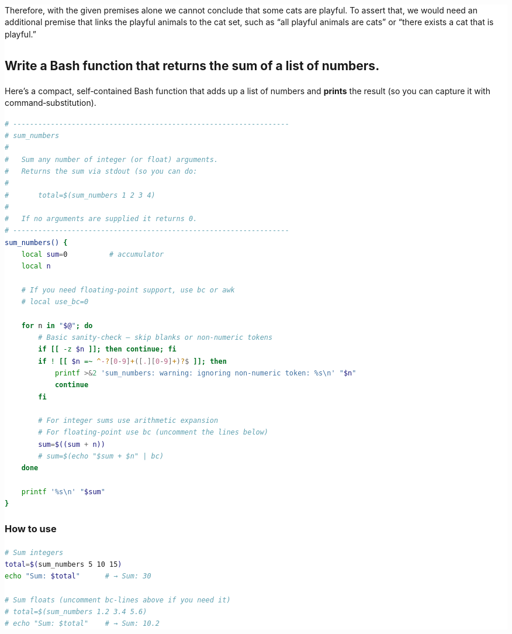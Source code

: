 
Therefore, with the given premises alone we cannot conclude that some cats are playful. To assert that, we would need an additional premise that links the playful animals to the cat set, such as “all playful animals are cats” or “there exists a cat that is playful.”

## Write a Bash function that returns the sum of a list of numbers.

Here’s a compact, self‑contained Bash function that adds up a list of numbers and **prints** the result (so you can capture it with command‑substitution).  

```bash
# ------------------------------------------------------------------
# sum_numbers
#
#   Sum any number of integer (or float) arguments.
#   Returns the sum via stdout (so you can do:
#
#       total=$(sum_numbers 1 2 3 4)
#
#   If no arguments are supplied it returns 0.
# ------------------------------------------------------------------
sum_numbers() {
    local sum=0          # accumulator
    local n

    # If you need floating‑point support, use bc or awk
    # local use_bc=0

    for n in "$@"; do
        # Basic sanity‑check – skip blanks or non‑numeric tokens
        if [[ -z $n ]]; then continue; fi
        if ! [[ $n =~ ^-?[0-9]+([.][0-9]+)?$ ]]; then
            printf >&2 'sum_numbers: warning: ignoring non‑numeric token: %s\n' "$n"
            continue
        fi

        # For integer sums use arithmetic expansion
        # For floating‑point use bc (uncomment the lines below)
        sum=$((sum + n))
        # sum=$(echo "$sum + $n" | bc)
    done

    printf '%s\n' "$sum"
}
```

### How to use

```bash
# Sum integers
total=$(sum_numbers 5 10 15)
echo "Sum: $total"      # → Sum: 30

# Sum floats (uncomment bc‑lines above if you need it)
# total=$(sum_numbers 1.2 3.4 5.6)
# echo "Sum: $total"    # → Sum: 10.2
```
